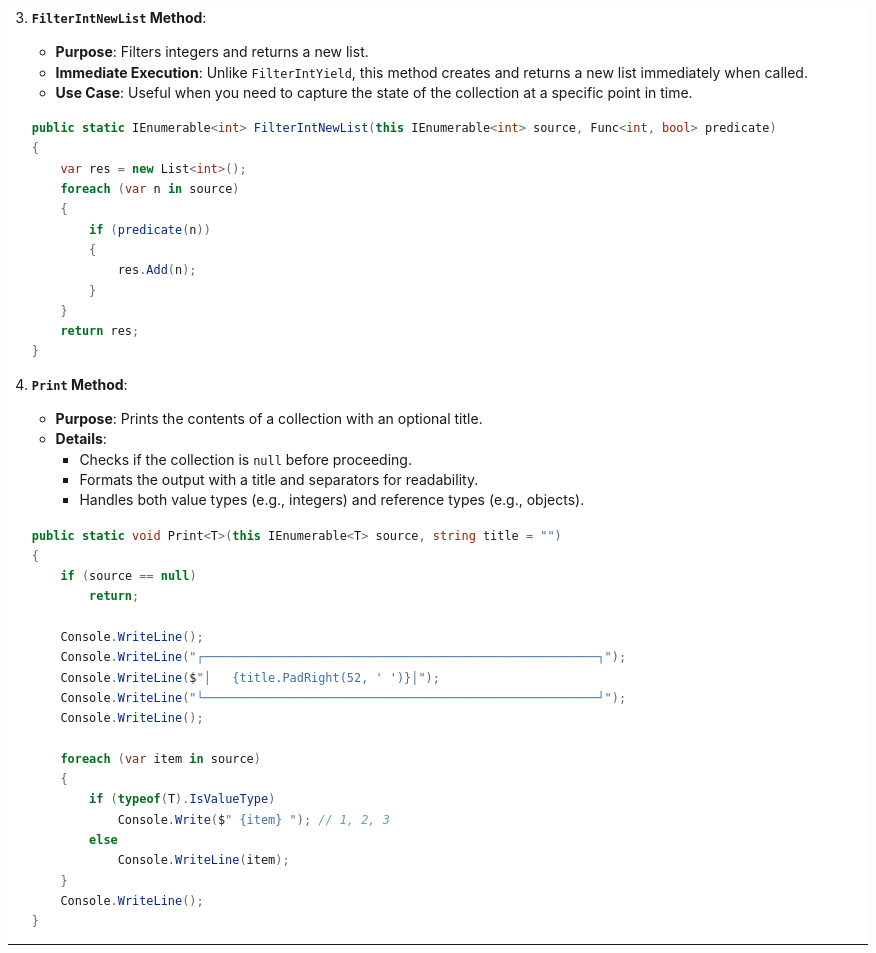 3. **`FilterIntNewList` Method**:
   - **Purpose**: Filters integers and returns a new list.
   - **Immediate Execution**: Unlike `FilterIntYield`, this method creates and returns a new list immediately when called.
   - **Use Case**: Useful when you need to capture the state of the collection at a specific point in time.

   ```csharp
   public static IEnumerable<int> FilterIntNewList(this IEnumerable<int> source, Func<int, bool> predicate)
   {
       var res = new List<int>();
       foreach (var n in source)
       {
           if (predicate(n))
           {
               res.Add(n);
           }
       }
       return res;
   }
   ```

4. **`Print` Method**:
   - **Purpose**: Prints the contents of a collection with an optional title.
   - **Details**:
     - Checks if the collection is `null` before proceeding.
     - Formats the output with a title and separators for readability.
     - Handles both value types (e.g., integers) and reference types (e.g., objects).

   ```csharp
   public static void Print<T>(this IEnumerable<T> source, string title = "")
   {
       if (source == null)
           return;

       Console.WriteLine();
       Console.WriteLine("┌───────────────────────────────────────────────────────┐");
       Console.WriteLine($"│   {title.PadRight(52, ' ')}│");
       Console.WriteLine("└───────────────────────────────────────────────────────┘");
       Console.WriteLine();

       foreach (var item in source)
       {
           if (typeof(T).IsValueType)
               Console.Write($" {item} "); // 1, 2, 3
           else
               Console.WriteLine(item);
       }
       Console.WriteLine();
   }
   ```

---
